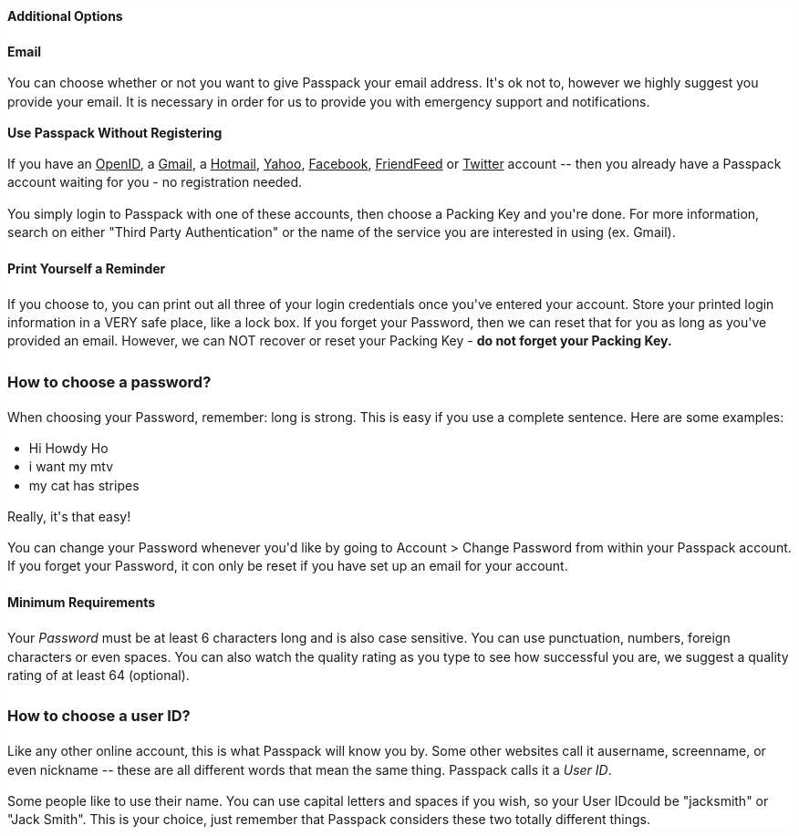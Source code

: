 #### Additional Options

**Email**

You can choose whether or not you want to give Passpack your email address. It's ok not to, however we highly suggest you provide your email. It is necessary in order for us to provide you with emergency support and notifications.

**Use Passpack Without Registering**

If you have an [OpenID](https://www.passpack.com/openid), a [Gmail](https://www.passpack.com/google), a [Hotmail](https://www.passpack.com/windowslive), [Yahoo](https://www.passpack.com/yahoo), [Facebook](https://www.passpack.com/facebook), [FriendFeed](https://www.passpack.com/friendfeed) or [Twitter](https://www.passpack.com/twitter) account -- then you already have a Passpack account waiting for you - no registration needed.

You simply login to Passpack with one of these accounts, then choose a Packing Key and you're done. For more information, search on either "Third Party Authentication" or the name of the service you are interested in using \(ex. Gmail\).

#### Print Yourself a Reminder

If you choose to, you can print out all three of your login credentials once you've entered your account. Store your printed login information in a VERY safe place, like a lock box. If you forget your Password, then we can reset that for you as long as you've provided an email. However, we can NOT recover or reset your Packing Key - **do not forget your Packing Key.**

### How to choose a password?

When choosing your Password, remember: long is strong. This is easy if you use a complete sentence. Here are some examples:

* Hi Howdy Ho
* i want my mtv
* my cat has stripes

Really, it's that easy!

You can change your Password whenever you'd like by going to Account &gt; Change Password from within your Passpack account. If you forget your Password, it con only be reset if you have set up an email for your account.

#### Minimum Requirements

Your _Password_ must be at least 6 characters long and is also case sensitive. You can use punctuation, numbers, foreign characters or even spaces. You can also watch the quality rating as you type to see how successful you are, we suggest a quality rating of at least 64 \(optional\).

### How to choose a user ID?

Like any other online account, this is what Passpack will know you by. Some other websites call it ausername, screenname, or even nickname -- these are all different words that mean the same thing. Passpack calls it a _User ID_.

Some people like to use their name. You can use capital letters and spaces if you wish, so your User IDcould be "jacksmith" or "Jack Smith". This is your choice, just remember that Passpack considers these two totally different things.
